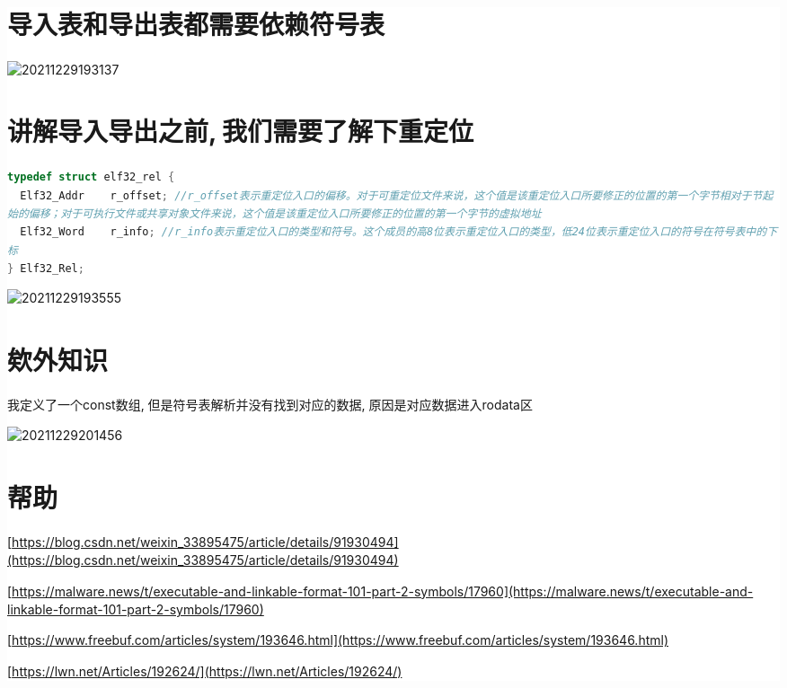 # 导入表和导出表都需要依赖符号表

![20211229193137](https://cdn.jsdelivr.net/gh/nzcv/picgo/20211229193137.png)


# 讲解导入导出之前, 我们需要了解下重定位

```c
typedef struct elf32_rel {
  Elf32_Addr    r_offset; //r_offset表示重定位入口的偏移。对于可重定位文件来说，这个值是该重定位入口所要修正的位置的第一个字节相对于节起始的偏移；对于可执行文件或共享对象文件来说，这个值是该重定位入口所要修正的位置的第一个字节的虚拟地址
  Elf32_Word    r_info; //r_info表示重定位入口的类型和符号。这个成员的高8位表示重定位入口的类型，低24位表示重定位入口的符号在符号表中的下标
} Elf32_Rel;
```

![20211229193555](https://cdn.jsdelivr.net/gh/nzcv/picgo/20211229193555.png)

# 欸外知识

我定义了一个const数组, 但是符号表解析并没有找到对应的数据, 原因是对应数据进入rodata区

![20211229201456](https://cdn.jsdelivr.net/gh/nzcv/picgo/20211229201456.png)

# 帮助

[https://blog.csdn.net/weixin_33895475/article/details/91930494](https://blog.csdn.net/weixin_33895475/article/details/91930494)

[https://malware.news/t/executable-and-linkable-format-101-part-2-symbols/17960](https://malware.news/t/executable-and-linkable-format-101-part-2-symbols/17960)

[https://www.freebuf.com/articles/system/193646.html](https://www.freebuf.com/articles/system/193646.html)


[https://lwn.net/Articles/192624/](https://lwn.net/Articles/192624/)